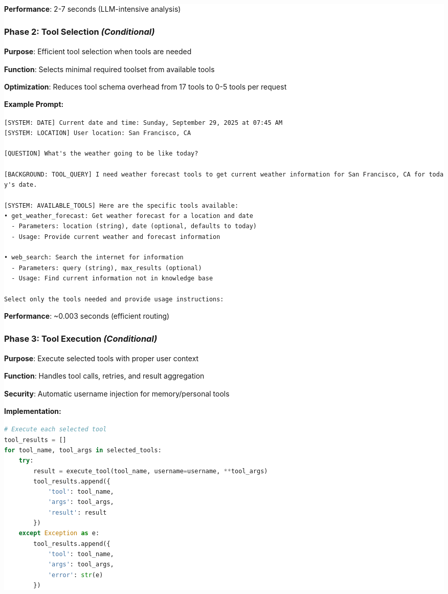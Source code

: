 **Performance**: 2-7 seconds (LLM-intensive analysis)

### Phase 2: Tool Selection *(Conditional)*

**Purpose**: Efficient tool selection when tools are needed

**Function**: Selects minimal required toolset from available tools

**Optimization**: Reduces tool schema overhead from 17 tools to 0-5 tools per request

**Example Prompt:**

```text
[SYSTEM: DATE] Current date and time: Sunday, September 29, 2025 at 07:45 AM
[SYSTEM: LOCATION] User location: San Francisco, CA

[QUESTION] What's the weather going to be like today?

[BACKGROUND: TOOL_QUERY] I need weather forecast tools to get current weather information for San Francisco, CA for today's date.

[SYSTEM: AVAILABLE_TOOLS] Here are the specific tools available:
• get_weather_forecast: Get weather forecast for a location and date
  - Parameters: location (string), date (optional, defaults to today)
  - Usage: Provide current weather and forecast information

• web_search: Search the internet for information
  - Parameters: query (string), max_results (optional)
  - Usage: Find current information not in knowledge base

Select only the tools needed and provide usage instructions:
```

**Performance**: ~0.003 seconds (efficient routing)

### Phase 3: Tool Execution *(Conditional)*

**Purpose**: Execute selected tools with proper user context

**Function**: Handles tool calls, retries, and result aggregation

**Security**: Automatic username injection for memory/personal tools

**Implementation:**

```python
# Execute each selected tool
tool_results = []
for tool_name, tool_args in selected_tools:
    try:
        result = execute_tool(tool_name, username=username, **tool_args)
        tool_results.append({
            'tool': tool_name,
            'args': tool_args,
            'result': result
        })
    except Exception as e:
        tool_results.append({
            'tool': tool_name,
            'args': tool_args,
            'error': str(e)
        })
```
